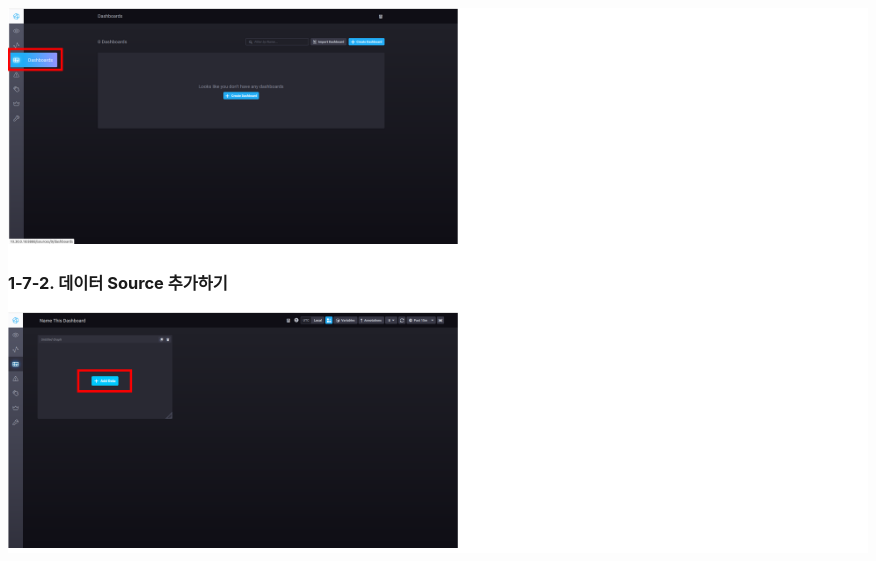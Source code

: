 <img src="./img/chronograf-2.png" alt="chronograf-2" width="450">

### 1-7-2. 데이터 Source 추가하기

<img src="./img/chronograf-3.png" alt="chronograf-3" width="450">
